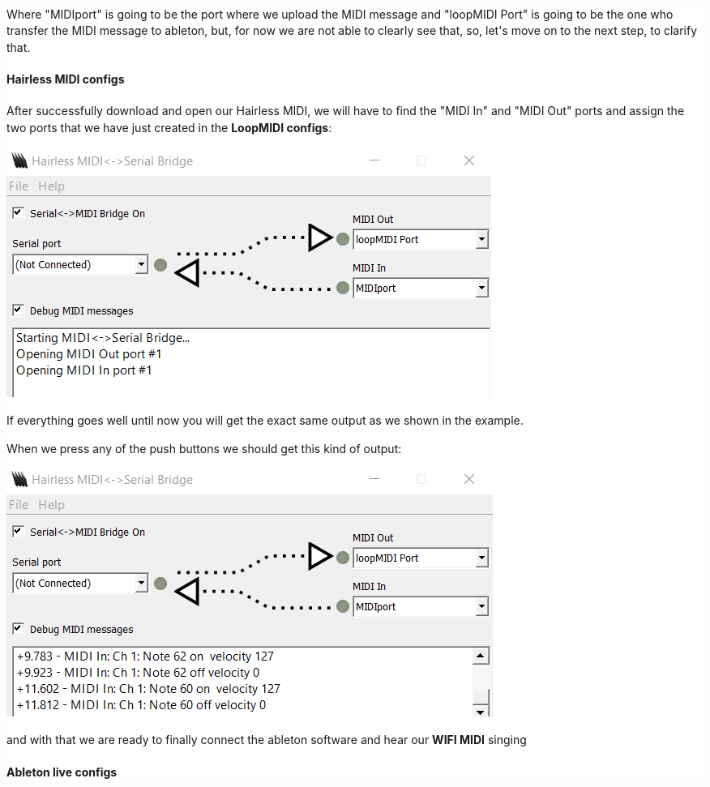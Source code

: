 Where "MIDIport" is going to be the port where we upload the MIDI message and "loopMIDI Port" is going to be the one who transfer the MIDI message to ableton, but, for now we are not able to clearly see that, so, let's move on to the next step, to clarify that.

#### Hairless MIDI configs

After successfully download and open our Hairless MIDI, we will have to find the "MIDI In" and "MIDI Out" ports and assign the two ports that we have just created in the **LoopMIDI configs**:
 
![Relative](.\HairlessMIDI_CorrectView.png)

If everything goes well until now you will get the exact same output as we shown in the example.

When we press any of the push buttons we should get this kind of output: 

![Relative](.\HairlessMIDI_CorrectOutputView.png)

and with that we are ready to finally connect the ableton software and hear our __WIFI MIDI__ singing

#### Ableton live configs
